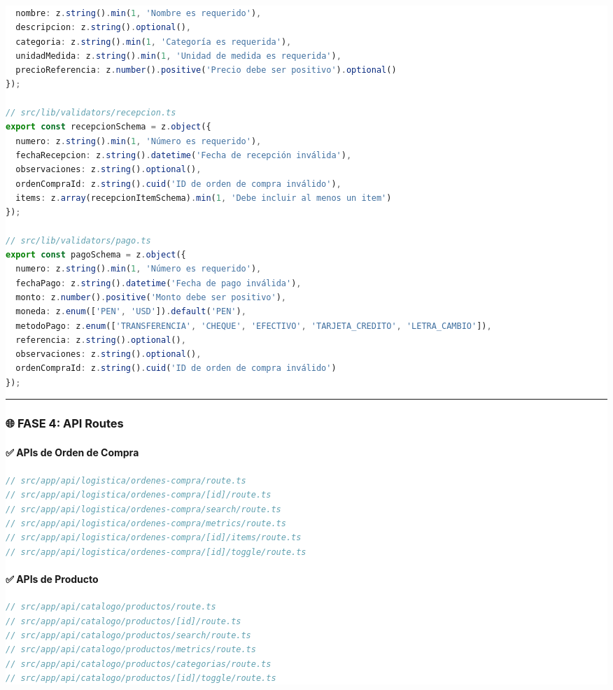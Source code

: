 ```typescript
  nombre: z.string().min(1, 'Nombre es requerido'),
  descripcion: z.string().optional(),
  categoria: z.string().min(1, 'Categoría es requerida'),
  unidadMedida: z.string().min(1, 'Unidad de medida es requerida'),
  precioReferencia: z.number().positive('Precio debe ser positivo').optional()
});

// src/lib/validators/recepcion.ts
export const recepcionSchema = z.object({
  numero: z.string().min(1, 'Número es requerido'),
  fechaRecepcion: z.string().datetime('Fecha de recepción inválida'),
  observaciones: z.string().optional(),
  ordenCompraId: z.string().cuid('ID de orden de compra inválido'),
  items: z.array(recepcionItemSchema).min(1, 'Debe incluir al menos un item')
});

// src/lib/validators/pago.ts
export const pagoSchema = z.object({
  numero: z.string().min(1, 'Número es requerido'),
  fechaPago: z.string().datetime('Fecha de pago inválida'),
  monto: z.number().positive('Monto debe ser positivo'),
  moneda: z.enum(['PEN', 'USD']).default('PEN'),
  metodoPago: z.enum(['TRANSFERENCIA', 'CHEQUE', 'EFECTIVO', 'TARJETA_CREDITO', 'LETRA_CAMBIO']),
  referencia: z.string().optional(),
  observaciones: z.string().optional(),
  ordenCompraId: z.string().cuid('ID de orden de compra inválido')
});
```

---

### 🌐 **FASE 4: API Routes**

#### ✅ APIs de Orden de Compra
```typescript
// src/app/api/logistica/ordenes-compra/route.ts
// src/app/api/logistica/ordenes-compra/[id]/route.ts
// src/app/api/logistica/ordenes-compra/search/route.ts
// src/app/api/logistica/ordenes-compra/metrics/route.ts
// src/app/api/logistica/ordenes-compra/[id]/items/route.ts
// src/app/api/logistica/ordenes-compra/[id]/toggle/route.ts
```

#### ✅ APIs de Producto
```typescript
// src/app/api/catalogo/productos/route.ts
// src/app/api/catalogo/productos/[id]/route.ts
// src/app/api/catalogo/productos/search/route.ts
// src/app/api/catalogo/productos/metrics/route.ts
// src/app/api/catalogo/productos/categorias/route.ts
// src/app/api/catalogo/productos/[id]/toggle/route.ts
```
